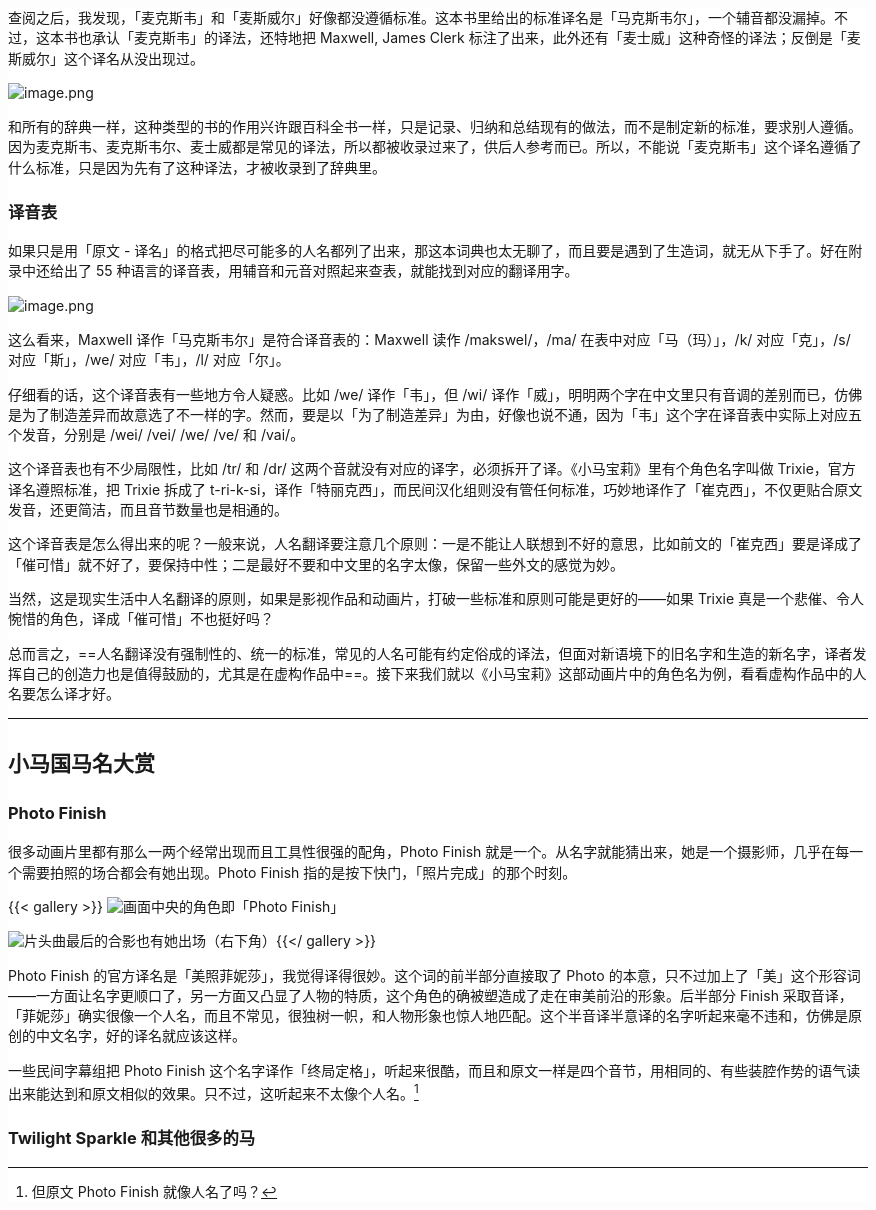 查阅之后，我发现，「麦克斯韦」和「麦斯威尔」好像都没遵循标准。这本书里给出的标准译名是「马克斯韦尔」，一个辅音都没漏掉。不过，这本书也承认「麦克斯韦」的译法，还特地把 Maxwell, James Clerk 标注了出来，此外还有「麦士威」这种奇怪的译法；反倒是「麦斯威尔」这个译名从没出现过。

![image.png](https://image.guhub.cn/picgo2025/20250620150911.png "《世界人名翻译大辞典》上（2007 年修订版），P1929")

和所有的辞典一样，这种类型的书的作用兴许跟百科全书一样，只是记录、归纳和总结现有的做法，而不是制定新的标准，要求别人遵循。因为麦克斯韦、麦克斯韦尔、麦士威都是常见的译法，所以都被收录过来了，供后人参考而已。所以，不能说「麦克斯韦」这个译名遵循了什么标准，只是因为先有了这种译法，才被收录到了辞典里。

### 译音表

如果只是用「原文 - 译名」的格式把尽可能多的人名都列了出来，那这本词典也太无聊了，而且要是遇到了生造词，就无从下手了。好在附录中还给出了 55 种语言的译音表，用辅音和元音对照起来查表，就能找到对应的翻译用字。

![image.png](https://image.guhub.cn/picgo2025/20250620151629.png "《世界人名翻译大辞典》附录中的译音表，如果不清晰，可以查阅[维基百科上的译音表](https://zh.wikipedia.org/zh-cn/Wikipedia:外語譯音表/英語)")

这么看来，Maxwell 译作「马克斯韦尔」是符合译音表的：Maxwell 读作 /makswel/，/ma/ 在表中对应「马（玛）」，/k/ 对应「克」，/s/ 对应「斯」，/we/ 对应「韦」，/l/ 对应「尔」。

仔细看的话，这个译音表有一些地方令人疑惑。比如 /we/ 译作「韦」，但 /wi/ 译作「威」，明明两个字在中文里只有音调的差别而已，仿佛是为了制造差异而故意选了不一样的字。然而，要是以「为了制造差异」为由，好像也说不通，因为「韦」这个字在译音表中实际上对应五个发音，分别是 /wei/ /vei/ /we/ /ve/ 和 /vai/。

这个译音表也有不少局限性，比如 /tr/ 和 /dr/ 这两个音就没有对应的译字，必须拆开了译。《小马宝莉》里有个角色名字叫做 Trixie，官方译名遵照标准，把 Trixie 拆成了 t-ri-k-si，译作「特丽克西」，而民间汉化组则没有管任何标准，巧妙地译作了「崔克西」，不仅更贴合原文发音，还更简洁，而且音节数量也是相通的。

这个译音表是怎么得出来的呢？一般来说，人名翻译要注意几个原则：一是不能让人联想到不好的意思，比如前文的「崔克西」要是译成了「催可惜」就不好了，要保持中性；二是最好不要和中文里的名字太像，保留一些外文的感觉为妙。

当然，这是现实生活中人名翻译的原则，如果是影视作品和动画片，打破一些标准和原则可能是更好的——如果 Trixie 真是一个悲催、令人惋惜的角色，译成「催可惜」不也挺好吗？

总而言之，==人名翻译没有强制性的、统一的标准，常见的人名可能有约定俗成的译法，但面对新语境下的旧名字和生造的新名字，译者发挥自己的创造力也是值得鼓励的，尤其是在虚构作品中==。接下来我们就以《小马宝莉》这部动画片中的角色名为例，看看虚构作品中的人名要怎么译才好。

---

## 小马国马名大赏

### Photo Finish

很多动画片里都有那么一两个经常出现而且工具性很强的配角，Photo Finish 就是一个。从名字就能猜出来，她是一个摄影师，几乎在每一个需要拍照的场合都会有她出现。Photo Finish 指的是按下快门，「照片完成」的那个时刻。

{{< gallery >}}
![](https://image.guhub.cn/picgo2025/Photo-finish.jpg "画面中央的角色即「Photo Finish」")

![](https://image.guhub.cn/picgo2025/PixPin_2025-06-18_22-37-46%20Large.jpeg "片头曲最后的合影也有她出场（右下角）"){{</ gallery >}}

Photo Finish 的官方译名是「美照菲妮莎」，我觉得译得很妙。这个词的前半部分直接取了 Photo 的本意，只不过加上了「美」这个形容词——一方面让名字更顺口了，另一方面又凸显了人物的特质，这个角色的确被塑造成了走在审美前沿的形象。后半部分 Finish 采取音译，「菲妮莎」确实很像一个人名，而且不常见，很独树一帜，和人物形象也惊人地匹配。这个半音译半意译的名字听起来毫不违和，仿佛是原创的中文名字，好的译名就应该这样。

一些民间字幕组把 Photo Finish 这个名字译作「终局定格」，听起来很酷，而且和原文一样是四个音节，用相同的、有些装腔作势的语气读出来能达到和原文相似的效果。只不过，这听起来不太像个人名。[^1]

### Twilight Sparkle 和其他很多的马


[^1]: 但原文 Photo Finish 就像人名了吗？
[^2]: 直译的话是「暮光天鹅绒」，我觉得可以译作「暮绒」，很顺口，不过我并不知道官方译名是什么。
[^3]: 参见：[苹果白兰地 - 维基百科，自由的百科全书](https://zh.wikipedia.org/zh-cn/蘋果白蘭地)
[^4]: 参见：[Granny Smith - Wikipedia](https://en.wikipedia.org/wiki/Granny_Smith)
[^5]: 参见：[McIntosh (apple) - Wikipedia](https://en.wikipedia.org/wiki/McIntosh_(apple)) 和 [Fetching Title#ta64](https://zh.wikipedia.org/zh-cn/旭苹果)